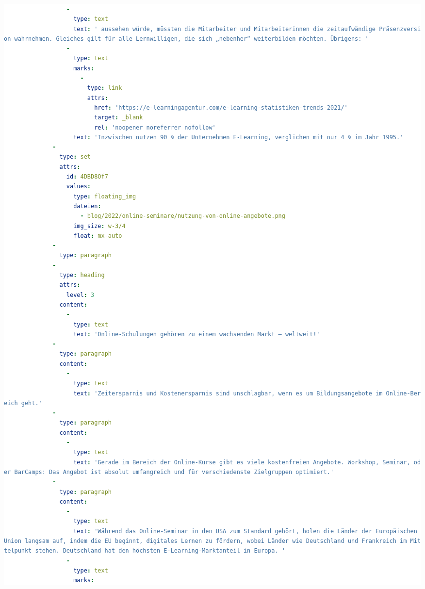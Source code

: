 ```yaml
                  -
                    type: text
                    text: ' aussehen würde, müssten die Mitarbeiter und Mitarbeiterinnen die zeitaufwändige Präsenzversion wahrnehmen. Gleiches gilt für alle Lernwilligen, die sich „nebenher“ weiterbilden möchten. Übrigens: '
                  -
                    type: text
                    marks:
                      -
                        type: link
                        attrs:
                          href: 'https://e-learningagentur.com/e-learning-statistiken-trends-2021/'
                          target: _blank
                          rel: 'noopener noreferrer nofollow'
                    text: 'Inzwischen nutzen 90 % der Unternehmen E-Learning, verglichen mit nur 4 % im Jahr 1995.'
              -
                type: set
                attrs:
                  id: 4DBD8Of7
                  values:
                    type: floating_img
                    dateien:
                      - blog/2022/online-seminare/nutzung-von-online-angebote.png
                    img_size: w-3/4
                    float: mx-auto
              -
                type: paragraph
              -
                type: heading
                attrs:
                  level: 3
                content:
                  -
                    type: text
                    text: 'Online-Schulungen gehören zu einem wachsenden Markt – weltweit!'
              -
                type: paragraph
                content:
                  -
                    type: text
                    text: 'Zeitersparnis und Kostenersparnis sind unschlagbar, wenn es um Bildungsangebote im Online-Bereich geht.'
              -
                type: paragraph
                content:
                  -
                    type: text
                    text: 'Gerade im Bereich der Online-Kurse gibt es viele kostenfreien Angebote. Workshop, Seminar, oder BarCamps: Das Angebot ist absolut umfangreich und für verschiedenste Zielgruppen optimiert.'
              -
                type: paragraph
                content:
                  -
                    type: text
                    text: 'Während das Online-Seminar in den USA zum Standard gehört, holen die Länder der Europäischen Union langsam auf, indem die EU beginnt, digitales Lernen zu fördern, wobei Länder wie Deutschland und Frankreich im Mittelpunkt stehen. Deutschland hat den höchsten E-Learning-Marktanteil in Europa. '
                  -
                    type: text
                    marks:
```